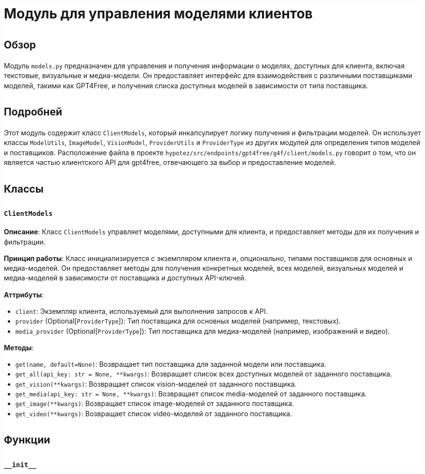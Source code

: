 # Модуль для управления моделями клиентов

## Обзор

Модуль `models.py` предназначен для управления и получения информации о моделях, доступных для клиента, включая текстовые, визуальные и медиа-модели. Он предоставляет интерфейс для взаимодействия с различными поставщиками моделей, такими как GPT4Free, и получения списка доступных моделей в зависимости от типа поставщика.

## Подробней

Этот модуль содержит класс `ClientModels`, который инкапсулирует логику получения и фильтрации моделей. Он использует классы `ModelUtils`, `ImageModel`, `VisionModel`, `ProviderUtils` и `ProviderType` из других модулей для определения типов моделей и поставщиков.
Расположение файла в проекте `hypotez/src/endpoints/gpt4free/g4f/client/models.py` говорит о том, что он является частью клиентского API для gpt4free, отвечающего за выбор и предоставление моделей.

## Классы

### `ClientModels`

**Описание**: Класс `ClientModels` управляет моделями, доступными для клиента, и предоставляет методы для их получения и фильтрации.

**Принцип работы**: Класс инициализируется с экземпляром клиента и, опционально, типами поставщиков для основных и медиа-моделей. Он предоставляет методы для получения конкретных моделей, всех моделей, визуальных моделей и медиа-моделей в зависимости от поставщика и доступных API-ключей.

**Аттрибуты**:

- `client`: Экземпляр клиента, используемый для выполнения запросов к API.
- `provider` (Optional[`ProviderType`]): Тип поставщика для основных моделей (например, текстовых).
- `media_provider` (Optional[`ProviderType`]): Тип поставщика для медиа-моделей (например, изображений и видео).

**Методы**:

- `get(name, default=None)`: Возвращает тип поставщика для заданной модели или поставщика.
- `get_all(api_key: str = None, **kwargs)`: Возвращает список всех доступных моделей от заданного поставщика.
- `get_vision(**kwargs)`: Возвращает список vision-моделей от заданного поставщика.
- `get_media(api_key: str = None, **kwargs)`: Возвращает список media-моделей от заданного поставщика.
- `get_image(**kwargs)`: Возвращает список image-моделей от заданного поставщика.
- `get_video(**kwargs)`: Возвращает список video-моделей от заданного поставщика.

## Функции

### `__init__`
